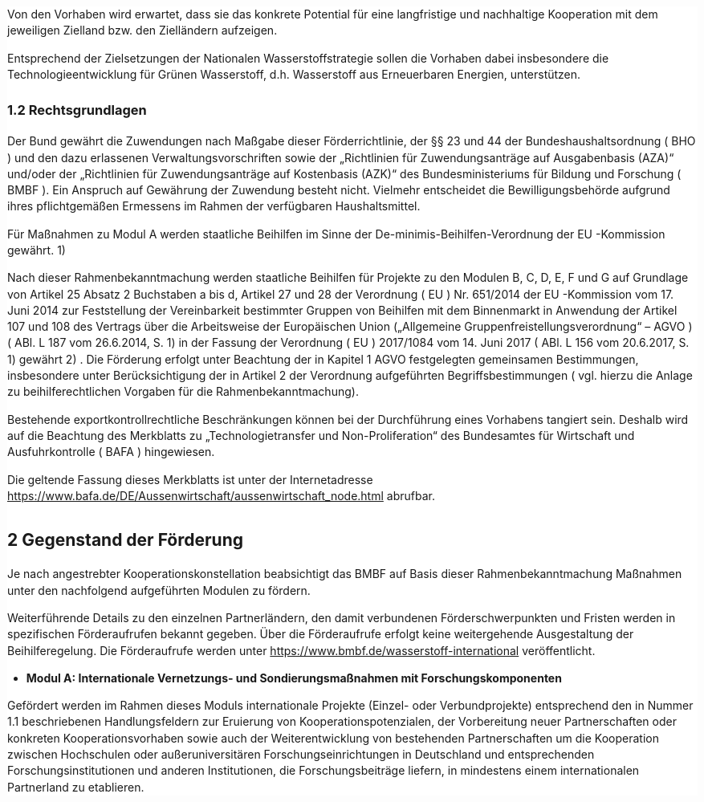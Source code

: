 Von den Vorhaben wird erwartet, dass sie das konkrete Potential für eine langfristige und nachhaltige Kooperation mit dem jeweiligen Zielland  bzw.  den Zielländern aufzeigen. 

Entsprechend der Zielsetzungen der Nationalen Wasserstoffstrategie sollen die Vorhaben dabei insbesondere die Technologieentwicklung für Grünen Wasserstoff,  d.h.  Wasserstoff aus Erneuerbaren Energien, unterstützen. 

###  1.2 Rechtsgrundlagen 

Der Bund gewährt die Zuwendungen nach Maßgabe dieser Förderrichtlinie, der §§ 23 und 44 der Bundeshaushaltsordnung (  BHO  ) und den dazu erlassenen Verwaltungsvorschriften sowie der „Richtlinien für Zuwendungsanträge auf Ausgabenbasis (AZA)“ und/oder der „Richtlinien für Zuwendungsanträge auf Kostenbasis (AZK)“ des Bundesministeriums für Bildung und Forschung (  BMBF  ). Ein Anspruch auf Gewährung der Zuwendung besteht nicht. Vielmehr entscheidet die Bewilligungsbehörde aufgrund ihres pflichtgemäßen Ermessens im Rahmen der verfügbaren Haushaltsmittel. 

Für Maßnahmen zu Modul A werden staatliche Beihilfen im Sinne der De-minimis-Beihilfen-Verordnung der  EU  -Kommission gewährt.  1) 

Nach dieser Rahmenbekanntmachung werden staatliche Beihilfen für Projekte zu den Modulen B, C, D, E, F und G auf Grundlage von Artikel 25 Absatz 2 Buchstaben a bis d, Artikel 27 und 28 der Verordnung (  EU  ) Nr. 651/2014 der  EU  -Kommission vom 17. Juni 2014 zur Feststellung der Vereinbarkeit bestimmter Gruppen von Beihilfen mit dem Binnenmarkt in Anwendung der Artikel 107 und 108 des Vertrags über die Arbeitsweise der Europäischen Union („Allgemeine Gruppenfreistellungsverordnung“ –  AGVO  ) (  ABl.  L 187 vom 26.6.2014, S. 1) in der Fassung der Verordnung (  EU  ) 2017/1084 vom 14. Juni 2017 (  ABl.  L 156 vom 20.6.2017, S. 1) gewährt  2)  . Die Förderung erfolgt unter Beachtung der in Kapitel 1  AGVO  festgelegten gemeinsamen Bestimmungen, insbesondere unter Berücksichtigung der in Artikel 2 der Verordnung aufgeführten Begriffsbestimmungen (  vgl.  hierzu die Anlage zu beihilferechtlichen Vorgaben für die Rahmenbekanntmachung). 

Bestehende exportkontrollrechtliche Beschränkungen können bei der Durchführung eines Vorhabens tangiert sein. Deshalb wird auf die Beachtung des Merkblatts zu „Technologietransfer und Non-Proliferation“ des Bundesamtes für Wirtschaft und Ausfuhrkontrolle (  BAFA  ) hingewiesen. 

Die geltende Fassung dieses Merkblatts ist unter der Internetadresse https://www.bafa.de/DE/Aussenwirtschaft/aussenwirtschaft_node.html abrufbar. 

##  2 Gegenstand der Förderung 

Je nach angestrebter Kooperationskonstellation beabsichtigt das  BMBF  auf Basis dieser Rahmenbekanntmachung Maßnahmen unter den nachfolgend aufgeführten Modulen zu fördern. 

Weiterführende Details zu den einzelnen Partnerländern, den damit verbundenen Förderschwerpunkten und Fristen werden in spezifischen Förderaufrufen bekannt gegeben. Über die Förderaufrufe erfolgt keine weitergehende Ausgestaltung der Beihilferegelung. Die Förderaufrufe werden unter https://www.bmbf.de/wasserstoff-international veröffentlicht. 

  * **Modul A: Internationale Vernetzungs- und Sondierungsmaßnahmen mit Forschungskomponenten**



Gefördert werden im Rahmen dieses Moduls internationale Projekte (Einzel- oder Verbundprojekte) entsprechend den in Nummer 1.1 beschriebenen Handlungsfeldern zur Eruierung von Kooperationspotenzialen, der Vorbereitung neuer Partnerschaften oder konkreten Kooperationsvorhaben sowie auch der Weiterentwicklung von bestehenden Partnerschaften um die Kooperation zwischen Hochschulen oder außeruniversitären Forschungseinrichtungen in Deutschland und entsprechenden Forschungsinstitutionen und anderen Institutionen, die Forschungsbeiträge liefern, in mindestens einem internationalen Partnerland zu etablieren. 
